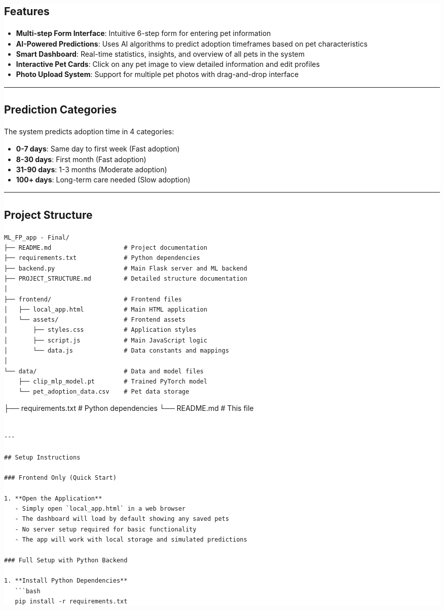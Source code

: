 
## Features

- **Multi-step Form Interface**: Intuitive 6-step form for entering pet information
- **AI-Powered Predictions**: Uses AI algorithms to predict adoption timeframes based on pet characteristics
- **Smart Dashboard**: Real-time statistics, insights, and overview of all pets in the system
- **Interactive Pet Cards**: Click on any pet image to view detailed information and edit profiles
- **Photo Upload System**: Support for multiple pet photos with drag-and-drop interface

---

## Prediction Categories

The system predicts adoption time in 4 categories:
- **0-7 days**: Same day to first week (Fast adoption)
- **8-30 days**: First month (Fast adoption)
- **31-90 days**: 1-3 months (Moderate adoption)
- **100+ days**: Long-term care needed (Slow adoption)

---

## Project Structure

```
ML_FP_app - Final/
├── README.md                    # Project documentation
├── requirements.txt             # Python dependencies
├── backend.py                   # Main Flask server and ML backend
├── PROJECT_STRUCTURE.md         # Detailed structure documentation
│
├── frontend/                    # Frontend files
│   ├── local_app.html           # Main HTML application
│   └── assets/                  # Frontend assets
│       ├── styles.css           # Application styles
│       ├── script.js            # Main JavaScript logic
│       └── data.js              # Data constants and mappings
│
└── data/                        # Data and model files
    ├── clip_mlp_model.pt        # Trained PyTorch model
    └── pet_adoption_data.csv    # Pet data storage
```
├── requirements.txt             # Python dependencies
└── README.md                    # This file
```

---

## Setup Instructions

### Frontend Only (Quick Start)

1. **Open the Application**
   - Simply open `local_app.html` in a web browser
   - The dashboard will load by default showing any saved pets
   - No server setup required for basic functionality
   - The app will work with local storage and simulated predictions

### Full Setup with Python Backend

1. **Install Python Dependencies**
   ```bash
   pip install -r requirements.txt
   ```
